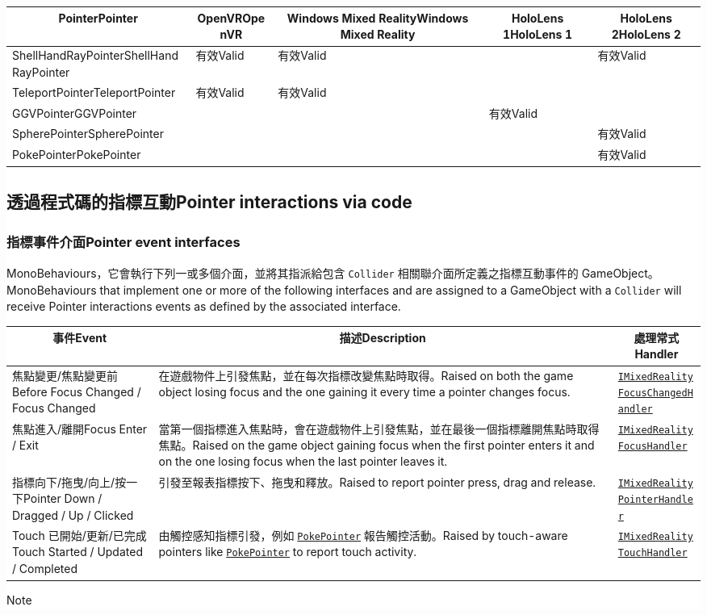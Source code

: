 |       <span data-ttu-id="b4bca-199">Pointer</span><span class="sxs-lookup"><span data-stu-id="b4bca-199">Pointer</span></span>              | <span data-ttu-id="b4bca-200">OpenVR</span><span class="sxs-lookup"><span data-stu-id="b4bca-200">OpenVR</span></span>  | <span data-ttu-id="b4bca-201">Windows Mixed Reality</span><span class="sxs-lookup"><span data-stu-id="b4bca-201">Windows Mixed Reality</span></span> | <span data-ttu-id="b4bca-202">HoloLens 1</span><span class="sxs-lookup"><span data-stu-id="b4bca-202">HoloLens 1</span></span> | <span data-ttu-id="b4bca-203">HoloLens 2</span><span class="sxs-lookup"><span data-stu-id="b4bca-203">HoloLens 2</span></span> |
|---------------------|---------|-----------------------|------------|------------|
| <span data-ttu-id="b4bca-204">ShellHandRayPointer</span><span class="sxs-lookup"><span data-stu-id="b4bca-204">ShellHandRayPointer</span></span> | <span data-ttu-id="b4bca-205">有效</span><span class="sxs-lookup"><span data-stu-id="b4bca-205">Valid</span></span>   | <span data-ttu-id="b4bca-206">有效</span><span class="sxs-lookup"><span data-stu-id="b4bca-206">Valid</span></span>                 |            | <span data-ttu-id="b4bca-207">有效</span><span class="sxs-lookup"><span data-stu-id="b4bca-207">Valid</span></span>      |
| <span data-ttu-id="b4bca-208">TeleportPointer</span><span class="sxs-lookup"><span data-stu-id="b4bca-208">TeleportPointer</span></span>     | <span data-ttu-id="b4bca-209">有效</span><span class="sxs-lookup"><span data-stu-id="b4bca-209">Valid</span></span>   | <span data-ttu-id="b4bca-210">有效</span><span class="sxs-lookup"><span data-stu-id="b4bca-210">Valid</span></span>                 |            |            |
| <span data-ttu-id="b4bca-211">GGVPointer</span><span class="sxs-lookup"><span data-stu-id="b4bca-211">GGVPointer</span></span>          |         |                       | <span data-ttu-id="b4bca-212">有效</span><span class="sxs-lookup"><span data-stu-id="b4bca-212">Valid</span></span>      |            |
| <span data-ttu-id="b4bca-213">SpherePointer</span><span class="sxs-lookup"><span data-stu-id="b4bca-213">SpherePointer</span></span>       |         |                       |            | <span data-ttu-id="b4bca-214">有效</span><span class="sxs-lookup"><span data-stu-id="b4bca-214">Valid</span></span>      |
| <span data-ttu-id="b4bca-215">PokePointer</span><span class="sxs-lookup"><span data-stu-id="b4bca-215">PokePointer</span></span>         |         |                       |            | <span data-ttu-id="b4bca-216">有效</span><span class="sxs-lookup"><span data-stu-id="b4bca-216">Valid</span></span>      |

## <a name="pointer-interactions-via-code"></a><span data-ttu-id="b4bca-217">透過程式碼的指標互動</span><span class="sxs-lookup"><span data-stu-id="b4bca-217">Pointer interactions via code</span></span>

### <a name="pointer-event-interfaces"></a><span data-ttu-id="b4bca-218">指標事件介面</span><span class="sxs-lookup"><span data-stu-id="b4bca-218">Pointer event interfaces</span></span>

<span data-ttu-id="b4bca-219">MonoBehaviours，它會執行下列一或多個介面，並將其指派給包含 `Collider` 相關聯介面所定義之指標互動事件的 GameObject。</span><span class="sxs-lookup"><span data-stu-id="b4bca-219">MonoBehaviours that implement one or more of the following interfaces and are assigned to a GameObject with a `Collider` will receive Pointer interactions events as defined by the associated interface.</span></span>

| <span data-ttu-id="b4bca-220">事件</span><span class="sxs-lookup"><span data-stu-id="b4bca-220">Event</span></span> | <span data-ttu-id="b4bca-221">描述</span><span class="sxs-lookup"><span data-stu-id="b4bca-221">Description</span></span> | <span data-ttu-id="b4bca-222">處理常式</span><span class="sxs-lookup"><span data-stu-id="b4bca-222">Handler</span></span> |
| --- | --- | --- |
| <span data-ttu-id="b4bca-223">焦點變更/焦點變更前</span><span class="sxs-lookup"><span data-stu-id="b4bca-223">Before Focus Changed / Focus Changed</span></span> | <span data-ttu-id="b4bca-224">在遊戲物件上引發焦點，並在每次指標改變焦點時取得。</span><span class="sxs-lookup"><span data-stu-id="b4bca-224">Raised on both the game object losing focus and the one gaining it every time a pointer changes focus.</span></span> | [`IMixedRealityFocusChangedHandler`](xref:Microsoft.MixedReality.Toolkit.Input.IMixedRealityFocusChangedHandler) |
<span data-ttu-id="b4bca-225">焦點進入/離開</span><span class="sxs-lookup"><span data-stu-id="b4bca-225">Focus Enter / Exit</span></span> | <span data-ttu-id="b4bca-226">當第一個指標進入焦點時，會在遊戲物件上引發焦點，並在最後一個指標離開焦點時取得焦點。</span><span class="sxs-lookup"><span data-stu-id="b4bca-226">Raised on the game object gaining focus when the first pointer enters it and on the one losing focus when the last pointer leaves it.</span></span> | [`IMixedRealityFocusHandler`](xref:Microsoft.MixedReality.Toolkit.Input.IMixedRealityFocusHandler)
<span data-ttu-id="b4bca-227">指標向下/拖曳/向上/按一下</span><span class="sxs-lookup"><span data-stu-id="b4bca-227">Pointer Down / Dragged / Up / Clicked</span></span> | <span data-ttu-id="b4bca-228">引發至報表指標按下、拖曳和釋放。</span><span class="sxs-lookup"><span data-stu-id="b4bca-228">Raised to report pointer press, drag and release.</span></span> | [`IMixedRealityPointerHandler`](xref:Microsoft.MixedReality.Toolkit.Input.IMixedRealityPointerHandler)
<span data-ttu-id="b4bca-229">Touch 已開始/更新/已完成</span><span class="sxs-lookup"><span data-stu-id="b4bca-229">Touch Started / Updated / Completed</span></span> | <span data-ttu-id="b4bca-230">由觸控感知指標引發，例如 [`PokePointer`](xref:Microsoft.MixedReality.Toolkit.Input.PokePointer) 報告觸控活動。</span><span class="sxs-lookup"><span data-stu-id="b4bca-230">Raised by touch-aware pointers like [`PokePointer`](xref:Microsoft.MixedReality.Toolkit.Input.PokePointer) to report touch activity.</span></span> | [`IMixedRealityTouchHandler`](xref:Microsoft.MixedReality.Toolkit.Input.IMixedRealityTouchHandler)

> [!NOTE]